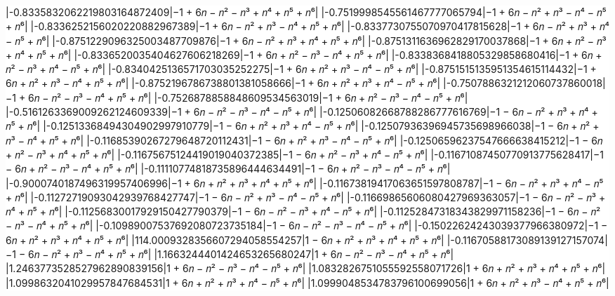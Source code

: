|-0.8335832062219803164872409|−1 + 6𝑛 − 𝑛² − 𝑛³ + 𝑛⁴ + 𝑛⁵ + 𝑛⁶|
|-0.7519998545561467777065794|−1 + 6𝑛 − 𝑛² + 𝑛³ − 𝑛⁴ − 𝑛⁵ + 𝑛⁶|
|-0.8336252156020220882967389|−1 + 6𝑛 − 𝑛² + 𝑛³ − 𝑛⁴ + 𝑛⁵ + 𝑛⁶|
|-0.8337730755070970417815628|−1 + 6𝑛 − 𝑛² + 𝑛³ + 𝑛⁴ − 𝑛⁵ + 𝑛⁶|
|-0.8751229096325003487709876|−1 + 6𝑛 − 𝑛² + 𝑛³ + 𝑛⁴ + 𝑛⁵ + 𝑛⁶|
|-0.8751311636962829170037868|−1 + 6𝑛 + 𝑛² − 𝑛³ + 𝑛⁴ + 𝑛⁵ + 𝑛⁶|
|-0.8336520035404627606218269|−1 + 6𝑛 + 𝑛² − 𝑛³ − 𝑛⁴ + 𝑛⁵ + 𝑛⁶|
|-0.8338368418805329858680416|−1 + 6𝑛 + 𝑛² − 𝑛³ + 𝑛⁴ − 𝑛⁵ + 𝑛⁶|
|-0.8340425136571703035252275|−1 + 6𝑛 + 𝑛² + 𝑛³ − 𝑛⁴ − 𝑛⁵ + 𝑛⁶|
|-0.8751515135951354615114432|−1 + 6𝑛 + 𝑛² + 𝑛³ − 𝑛⁴ + 𝑛⁵ + 𝑛⁶|
|-0.8752196786738801381058666|−1 + 6𝑛 + 𝑛² + 𝑛³ + 𝑛⁴ − 𝑛⁵ + 𝑛⁶|
|-0.7507886321212060737860018|−1 + 6𝑛 − 𝑛² − 𝑛³ − 𝑛⁴ + 𝑛⁵ + 𝑛⁶|
|-0.7526878858848609534563019|−1 + 6𝑛 + 𝑛² − 𝑛³ − 𝑛⁴ − 𝑛⁵ + 𝑛⁶|
|-0.5161263369009262124609339|−1 + 6𝑛 − 𝑛² − 𝑛³ − 𝑛⁴ − 𝑛⁵ + 𝑛⁶|
|-0.12506082668788286777616769|−1 − 6𝑛 − 𝑛² + 𝑛³ + 𝑛⁴ + 𝑛⁵ + 𝑛⁶|
|-0.12513368494304902997910779|−1 − 6𝑛 + 𝑛² + 𝑛³ + 𝑛⁴ − 𝑛⁵ + 𝑛⁶|
|-0.12507936396945735698966038|−1 − 6𝑛 + 𝑛² + 𝑛³ − 𝑛⁴ + 𝑛⁵ + 𝑛⁶|
|-0.11685390267279648720112431|−1 − 6𝑛 + 𝑛² + 𝑛³ − 𝑛⁴ − 𝑛⁵ + 𝑛⁶|
|-0.12506596237547666638415212|−1 − 6𝑛 + 𝑛² − 𝑛³ + 𝑛⁴ + 𝑛⁵ + 𝑛⁶|
|-0.11675675124419019040372385|−1 − 6𝑛 + 𝑛² − 𝑛³ + 𝑛⁴ − 𝑛⁵ + 𝑛⁶|
|-0.11671087450770913775628417|−1 − 6𝑛 + 𝑛² − 𝑛³ − 𝑛⁴ + 𝑛⁵ + 𝑛⁶|
|-0.11110774818735896444634491|−1 − 6𝑛 + 𝑛² − 𝑛³ − 𝑛⁴ − 𝑛⁵ + 𝑛⁶|
|-0.9000740187496319957406996|−1 + 6𝑛 + 𝑛² + 𝑛³ + 𝑛⁴ + 𝑛⁵ + 𝑛⁶|
|-0.11673819417063651597808787|−1 − 6𝑛 − 𝑛² + 𝑛³ + 𝑛⁴ − 𝑛⁵ + 𝑛⁶|
|-0.11272719093042939768427747|−1 − 6𝑛 − 𝑛² + 𝑛³ − 𝑛⁴ − 𝑛⁵ + 𝑛⁶|
|-0.11669865606080427969363057|−1 − 6𝑛 − 𝑛² − 𝑛³ + 𝑛⁴ + 𝑛⁵ + 𝑛⁶|
|-0.11256830017929150427790379|−1 − 6𝑛 − 𝑛² − 𝑛³ + 𝑛⁴ − 𝑛⁵ + 𝑛⁶|
|-0.11252847318343829971158236|−1 − 6𝑛 − 𝑛² − 𝑛³ − 𝑛⁴ + 𝑛⁵ + 𝑛⁶|
|-0.10989007537692080723735184|−1 − 6𝑛 − 𝑛² − 𝑛³ − 𝑛⁴ − 𝑛⁵ + 𝑛⁶|
|-0.15022624243039377966380972|−1 − 6𝑛 + 𝑛² + 𝑛³ + 𝑛⁴ + 𝑛⁵ + 𝑛⁶|
|114.0009328356607294058554257|1 − 6𝑛 + 𝑛² + 𝑛³ + 𝑛⁴ + 𝑛⁵ + 𝑛⁶|
|-0.11670588173089139127157074|−1 − 6𝑛 − 𝑛² + 𝑛³ − 𝑛⁴ + 𝑛⁵ + 𝑛⁶|
|1.1663244401424653265680247|1 + 6𝑛 − 𝑛² − 𝑛³ − 𝑛⁴ + 𝑛⁵ + 𝑛⁶|
|1.2463773528527962890839156|1 + 6𝑛 − 𝑛² − 𝑛³ − 𝑛⁴ − 𝑛⁵ + 𝑛⁶|
|1.0832826751055592558071726|1 + 6𝑛 + 𝑛² + 𝑛³ + 𝑛⁴ + 𝑛⁵ + 𝑛⁶|
|1.0998632041029957847684531|1 + 6𝑛 + 𝑛² + 𝑛³ + 𝑛⁴ − 𝑛⁵ + 𝑛⁶|
|1.0999048534783796100699056|1 + 6𝑛 + 𝑛² + 𝑛³ − 𝑛⁴ + 𝑛⁵ + 𝑛⁶|
